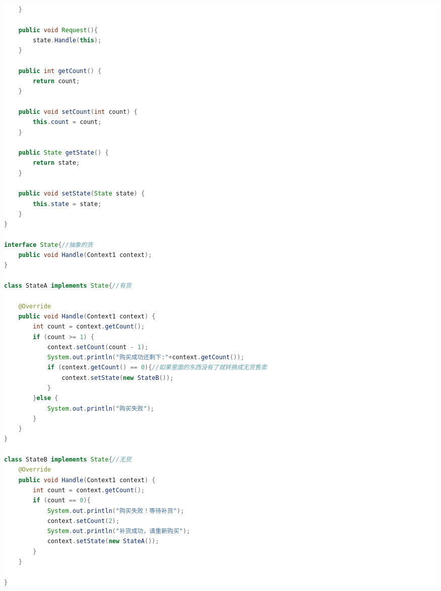 ```java
    }

    public void Request(){
        state.Handle(this);
    }

    public int getCount() {
        return count;
    }

    public void setCount(int count) {
        this.count = count;
    }

    public State getState() {
        return state;
    }

    public void setState(State state) {
        this.state = state;
    }
}

interface State{//抽象的货
    public void Handle(Context1 context);
}

class StateA implements State{//有货

    @Override
    public void Handle(Context1 context) {
        int count = context.getCount();
        if (count >= 1) {
            context.setCount(count - 1);
            System.out.println("购买成功还剩下:"+context.getCount());
            if (context.getCount() == 0){//如果里面的东西没有了就转换成无货售卖
                context.setState(new StateB());
            }
        }else {
            System.out.println("购买失败");
        }
    }
}

class StateB implements State{//无货
    @Override
    public void Handle(Context1 context) {
        int count = context.getCount();
        if (count == 0){
            System.out.println("购买失败！等待补货");
            context.setCount(2);
            System.out.println("补货成功，请重新购买");
            context.setState(new StateA());
        }
    }

}
```

